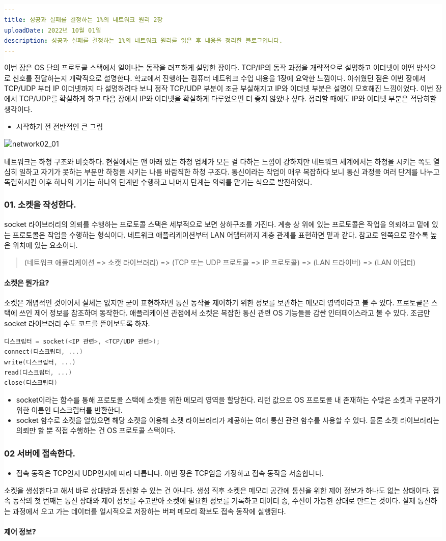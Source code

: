 ```yaml
---
title: 성공과 실패를 결정하는 1%의 네트워크 원리 2장
uploadDate: 2022년 10월 01일
description: 성공과 실패를 결정하는 1%의 네트워크 원리를 읽은 후 내용을 정리한 블로그입니다.
---
```


이번 장은 OS 단의 프로토콜 스택에서 일어나는 동작을 러프하게 설명한 장이다. TCP/IP의 동작 과정을 개략적으로 설명하고 이더넷이 어떤 방식으로 신호를 전달하는지 개략적으로 설명한다. 학교에서 진행하는 컴퓨터 네트워크 수업 내용을 1장에 요약한 느낌이다. 아쉬웠던 점은 이번 장에서 TCP/UDP 부터 IP 이더넷까지 다 설명하려다 보니 정작 TCP/UDP 부분이 조금 부실해지고 IP와 이더넷 부분은 설명이 모호해진 느낌이었다. 이번 장에서 TCP/UDP를 확실하게 하고 다음 장에서 IP와 이더넷을 확실하게 다루었으면 더 좋지 않았나 싶다. 정리할 때에도 IP와 이더넷 부분은 적당히할 생각이다.

- 시작하기 전 전반적인 큰 그림

<img src="/Users/cuzz/Documents/project-github/cuzzs-log/public/posts/network/image/network02_01.png" alt="network02_01" width="800" height="340"/>

네트워크는 하청 구조와 비슷하다. 현실에서는 맨 아래 있는 하청 업체가 모든 걸 다하는 느낌이 강하지만 네트워크 세계에서는 하청을 시키는 쪽도 열심히 일하고 자기가 못하는 부분만 하청을 시키는 나름 바람직한 하청 구조다. 통신이라는 작업이 매우 복잡하다 보니 통신 과정을 여러 단계를 나누고 독립화시킨 이후 하나의 기기는 하나의 단계만 수행하고 나머지 단계는 의뢰를 맡기는 식으로 발전하였다.

### 01. 소켓을 작성한다.

socket 라이브러리의 의뢰를 수행하는 프로토콜 스택은 세부적으로 보면 상하구조를 가진다. 계층 상 위에 있는 프로토콜은 작업을 의뢰하고 밑에 있는 프로토콜은 작업을 수행하는 형식이다. 네트워크 애플리케이션부터 LAN 어댑터까지 계층 관계를 표현하면 밑과 같다. 참고로 왼쪽으로 갈수록 높은 위치에 있는 요소이다.

> (네트워크 애플리케이션 => 소캣 라이브러리) => (TCP 또는 UDP 프로토콜 => IP 프로토콜) => (LAN 드라이버) => (LAN 어댑터)

#### 소켓은 뭔가요?

소켓은 개념적인 것이어서 실체는 없지만 굳이 표현하자면 통신 동작을 제어하기 위한 정보를 보관하는 메모리 영역이라고 볼 수 있다. 프로토콜은 스택에 쓰인 제어 정보를 참조하며 동작한다. 애플리케이션 관점에서 소켓은 복잡한 통신 관련 OS 기능들을 감싼 인터페이스라고 볼 수 있다. 조금만 socket 라이브러리 수도 코드를 뜯어보도록 하자.

```c
디스크립터 = socket(<IP 관련>, <TCP/UDP 관련>);
connect(디스크립터, ...)
write(디스크립터, ...)
read(디스크립터, ...)
close(디스크립터)
```

- socket이라는 함수를 통해 프로토콜 스택에 소켓을 위한 메모리 영역을 할당한다. 리턴 값으로 OS 프로토콜 내 존재하는 수많은 소켓과 구분하기 위한 이름인 디스크립터를 반환한다.
- socket 함수로 소켓을 열었으면 해당 소켓을 이용해 소켓 라이브러리가 제공하는 여러 통신 관련 함수를 사용할 수 있다. 물론 소켓 라이브러리는 의뢰만 할 뿐 직접 수행하는 건 OS 프로토콜 스택이다.

### 02 서버에 접속한다.

- 접속 동작은 TCP인지 UDP인지에 따라 다릅니다. 이번 장은 TCP임을 가정하고 접속 동작을 서술합니다.

소켓을 생성한다고 해서 바로 상대방과 통신할 수 있는 건 아니다. 생성 직후 소켓은 메모리 공간에 통신을 위한 제어 정보가 하나도 없는 상태이다. 접속 동작의 첫 번째는 통신 상대와 제어 정보를 주고받아 소켓에 필요한 정보를 기록하고 데이터 송, 수신이 가능한 상태로 만드는 것이다. 실제 통신하는 과정에서 오고 가는 데이터를 일시적으로 저장하는 버퍼 메모리 확보도 접속 동작에 실행된다.

#### 제어 정보?

